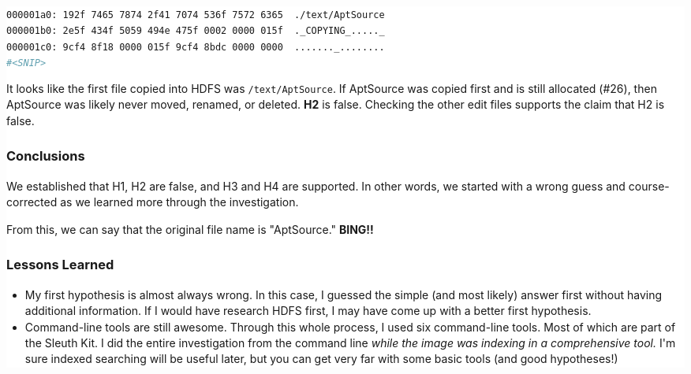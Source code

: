 ```bash
000001a0: 192f 7465 7874 2f41 7074 536f 7572 6365  ./text/AptSource
000001b0: 2e5f 434f 5059 494e 475f 0002 0000 015f  ._COPYING_....._
000001c0: 9cf4 8f18 0000 015f 9cf4 8bdc 0000 0000  ......._........
#<SNIP>
```

It looks like the first file copied into HDFS was ```/text/AptSource```. If AptSource was copied first and is still allocated (#26), then AptSource was likely never moved, renamed, or deleted. **H2** is false. Checking the other edit files supports the claim that H2 is false.

### Conclusions

We established that H1, H2 are false, and H3 and H4 are supported. In other words, we started with a wrong guess and course-corrected as we learned more through the investigation.

From this, we can say that the original file name is "AptSource." **BING!!**

### Lessons Learned

* My first hypothesis is almost always wrong. In this case, I guessed the simple (and most likely) answer first without having additional information. If I would have research HDFS first, I may have come up with a better first hypothesis.
* Command-line tools are still awesome. Through this whole process, I used six command-line tools. Most of which are part of the Sleuth Kit. I did the entire investigation from the command line *while the image was indexing in a comprehensive tool.* I'm sure indexed searching will be useful later, but you can get very far with some basic tools (and good hypotheses!)